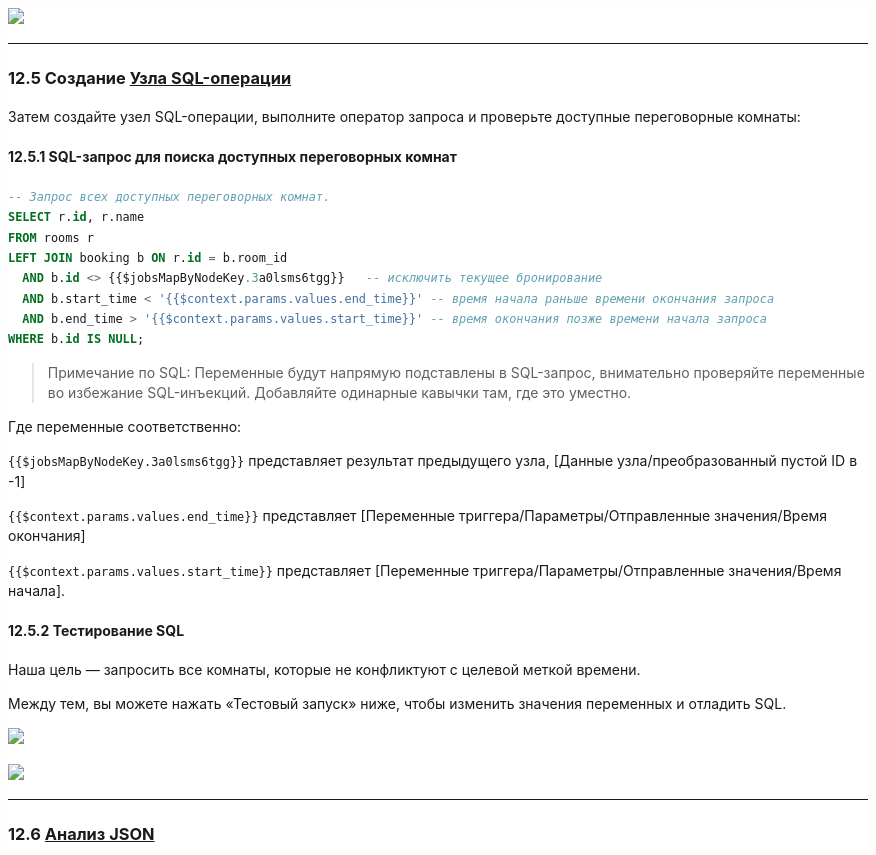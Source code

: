![](https://static-docs.nocobase.com/Solution/202411170551111731793871.png)

---

### 12.5 Создание [Узла SQL-операции](https://docs-cn.nocobase.com/handbook/workflow/nodes/sql)

Затем создайте узел SQL-операции, выполните оператор запроса и проверьте доступные переговорные комнаты:

#### 12.5.1 SQL-запрос для поиска доступных переговорных комнат

```sql
-- Запрос всех доступных переговорных комнат.
SELECT r.id, r.name
FROM rooms r
LEFT JOIN booking b ON r.id = b.room_id
  AND b.id <> {{$jobsMapByNodeKey.3a0lsms6tgg}}   -- исключить текущее бронирование
  AND b.start_time < '{{$context.params.values.end_time}}' -- время начала раньше времени окончания запроса
  AND b.end_time > '{{$context.params.values.start_time}}' -- время окончания позже времени начала запроса
WHERE b.id IS NULL;
```

> Примечание по SQL: Переменные будут напрямую подставлены в SQL-запрос, внимательно проверяйте переменные во избежание SQL-инъекций. Добавляйте одинарные кавычки там, где это уместно.

Где переменные соответственно:

`{{$jobsMapByNodeKey.3a0lsms6tgg}}` представляет результат предыдущего узла, [Данные узла/преобразованный пустой ID в -1]

`{{$context.params.values.end_time}}` представляет [Переменные триггера/Параметры/Отправленные значения/Время окончания]

`{{$context.params.values.start_time}}` представляет [Переменные триггера/Параметры/Отправленные значения/Время начала].

#### 12.5.2 Тестирование SQL

Наша цель — запросить все комнаты, которые не конфликтуют с целевой меткой времени.

Между тем, вы можете нажать «Тестовый запуск» ниже, чтобы изменить значения переменных и отладить SQL.

![](https://static-docs.nocobase.com/Solution/202411170554241731794064.png)

![](https://static-docs.nocobase.com/Solution/202411170556061731794166.png)

---

### 12.6 [Анализ JSON](https://docs.nocobase.com/handbook/workflow/nodes/json-query)
